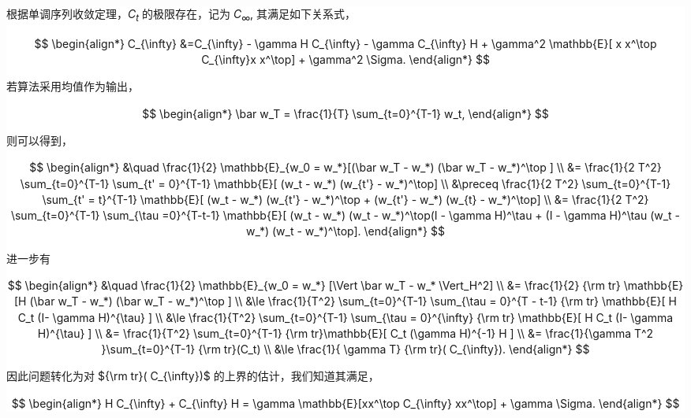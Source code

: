 根据单调序列收敛定理，$C_t$ 的极限存在，记为 $C_{\infty}$, 其满足如下关系式，

$$
\begin{align*}
C_{\infty}  &=C_{\infty} - \gamma H C_{\infty} - \gamma C_{\infty} H + \gamma^2 \mathbb{E}[ x x^\top C_{\infty}x x^\top] + \gamma^2 \Sigma.
\end{align*}
$$

若算法采用均值作为输出，

$$
\begin{align*}
\bar w_T = \frac{1}{T} \sum_{t=0}^{T-1} w_t,
\end{align*}
$$

则可以得到，

$$
\begin{align*}
&\quad \frac{1}{2} \mathbb{E}_{w_0 = w_*}[(\bar w_T - w_*) (\bar w_T - w_*)^\top ] \\
&= \frac{1}{2 T^2} \sum_{t=0}^{T-1} \sum_{t' = 0}^{T-1} \mathbb{E}[ (w_t - w_*) (w_{t'} - w_*)^\top] \\
&\preceq \frac{1}{2 T^2} \sum_{t=0}^{T-1} \sum_{t' = t}^{T-1} \mathbb{E}[ (w_t - w_*) (w_{t'} - w_*)^\top + (w_{t'} - w_*) (w_{t} - w_*)^\top] \\
&= \frac{1}{2 T^2} \sum_{t=0}^{T-1} \sum_{\tau =0}^{T-t-1} \mathbb{E}[ (w_t - w_*) (w_t - w_*)^\top(I - \gamma H)^\tau  + (I - \gamma H)^\tau  (w_t - w_*) (w_t - w_*)^\top].
\end{align*}
$$


进一步有

$$
\begin{align*}
&\quad \frac{1}{2} \mathbb{E}_{w_0 = w_*} [\Vert \bar w_T - w_* \Vert_H^2] \\
&= \frac{1}{2} {\rm tr} \mathbb{E}[H (\bar w_T - w_*) (\bar w_T - w_*)^\top  ] \\
&\le \frac{1}{T^2} \sum_{t=0}^{T-1} \sum_{\tau = 0}^{T - t-1} {\rm tr} \mathbb{E}[ H  C_t (I- \gamma H)^{\tau} ] \\
&\le \frac{1}{T^2} \sum_{t=0}^{T-1} \sum_{\tau = 0}^{\infty} {\rm tr} \mathbb{E}[ H  C_t (I- \gamma H)^{\tau} ] \\
&= \frac{1}{T^2} \sum_{t=0}^{T-1} {\rm tr}\mathbb{E}[ C_t (\gamma H)^{-1} H  ] \\
&= \frac{1}{\gamma T^2 }\sum_{t=0}^{T-1} {\rm tr}(C_t) \\
&\le \frac{1}{ \gamma T} {\rm tr}( C_{\infty}).
\end{align*}
$$

因此问题转化为对 ${\rm tr}( C_{\infty})$ 的上界的估计，我们知道其满足，

$$
\begin{align*}
H C_{\infty} + C_{\infty} H = \gamma \mathbb{E}[xx^\top C_{\infty} xx^\top] + \gamma \Sigma.
\end{align*}
$$
